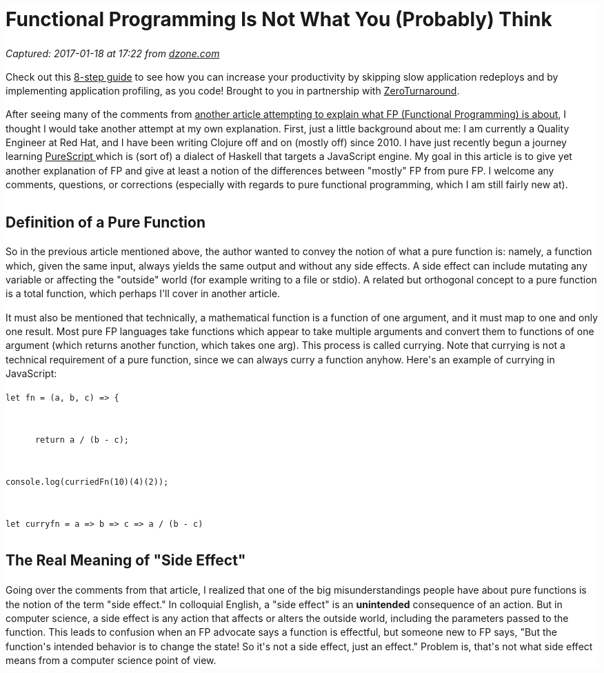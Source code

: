 # Functional Programming Is Not What You (Probably) Think

_Captured: 2017-01-18 at 17:22 from [dzone.com](https://dzone.com/articles/functional-programming-is-not-what-you-probably-th?edition=262903&utm_source=Daily%20Digest&utm_medium=email&utm_campaign=dd%202017-01-17)_

Check out this [8-step guide](https://dzone.com/go?i=161124&u=https%3A%2F%2Fdzone.com%2Fasset%2Fdownload%2F11431) to see how you can increase your productivity by skipping slow application redeploys and by implementing application profiling, as you code! Brought to you in partnership with [ZeroTurnaround](https://dzone.com/go?i=161124&u=https%3A%2F%2Fdzone.com%2Fasset%2Fdownload%2F11431).

After seeing many of the comments from [another article attempting to explain what FP (Functional Programming) is about](https://dzone.com/articles/explaining-functional-programming), I thought I would take another attempt at my own explanation. First, just a little background about me: I am currently a Quality Engineer at Red Hat, and I have been writing Clojure off and on (mostly off) since 2010. I have just recently begun a journey learning [PureScript ](http://www.purescript.org)which is (sort of) a dialect of Haskell that targets a JavaScript engine. My goal in this article is to give yet another explanation of FP and give at least a notion of the differences between "mostly" FP from pure FP. I welcome any comments, questions, or corrections (especially with regards to pure functional programming, which I am still fairly new at).

## Definition of a Pure Function

So in the previous article mentioned above, the author wanted to convey the notion of what a pure function is: namely, a function which, given the same input, always yields the same output and without any side effects. A side effect can include mutating any variable or affecting the "outside" world (for example writing to a file or stdio). A related but orthogonal concept to a pure function is a total function, which perhaps I'll cover in another article.

It must also be mentioned that technically, a mathematical function is a function of one argument, and it must map to one and only one result. Most pure FP languages take functions which appear to take multiple arguments and convert them to functions of one argument (which returns another function, which takes one arg). This process is called currying. Note that currying is not a technical requirement of a pure function, since we can always curry a function anyhow. Here's an example of currying in JavaScript:
    
    
    let fn = (a, b, c) => {
    
    
          return a / (b - c);
    
    
    console.log(curriedFn(10)(4)(2));
    
    
    let curryfn = a => b => c => a / (b - c)

## The Real Meaning of "Side Effect"

Going over the comments from that article, I realized that one of the big misunderstandings people have about pure functions is the notion of the term "side effect." In colloquial English, a "side effect" is an **unintended** consequence of an action. But in computer science, a side effect is any action that affects or alters the outside world, including the parameters passed to the function. This leads to confusion when an FP advocate says a function is effectful, but someone new to FP says, "But the function's intended behavior is to change the state! So it's not a side effect, just an effect." Problem is, that's not what side effect means from a computer science point of view.
